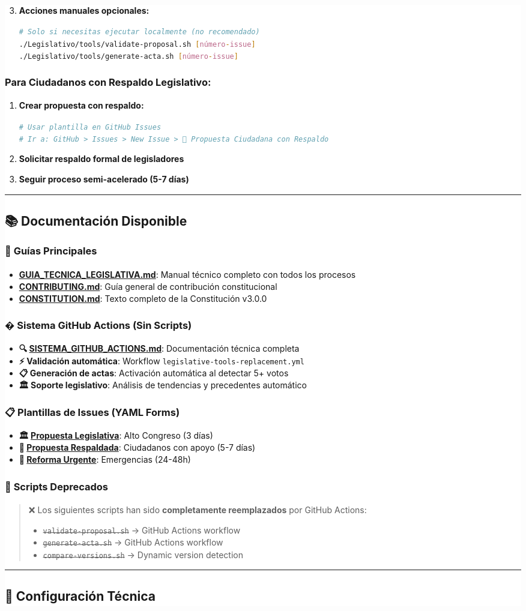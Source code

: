 3. **Acciones manuales opcionales:**
   ```bash
   # Solo si necesitas ejecutar localmente (no recomendado)
   ./Legislativo/tools/validate-proposal.sh [número-issue]
   ./Legislativo/tools/generate-acta.sh [número-issue]
   ```

### **Para Ciudadanos con Respaldo Legislativo:**

1. **Crear propuesta con respaldo:**
   ```bash
   # Usar plantilla en GitHub Issues  
   # Ir a: GitHub > Issues > New Issue > 📝 Propuesta Ciudadana con Respaldo
   ```

2. **Solicitar respaldo formal de legisladores**
3. **Seguir proceso semi-acelerado (5-7 días)**

---

## 📚 **Documentación Disponible**

### 📖 **Guías Principales**
- **[GUIA_TECNICA_LEGISLATIVA.md](./GUIA_TECNICA_LEGISLATIVA.md)**: Manual técnico completo con todos los procesos
- **[CONTRIBUTING.md](../CONTRIBUTING.md)**: Guía general de contribución constitucional
- **[CONSTITUTION.md](../CONSTITUTION.md)**: Texto completo de la Constitución v3.0.0

### � **Sistema GitHub Actions (Sin Scripts)**
- **🔍 [SISTEMA_GITHUB_ACTIONS.md](./SISTEMA_GITHUB_ACTIONS.md)**: Documentación técnica completa
- **⚡ Validación automática**: Workflow `legislative-tools-replacement.yml`
- **📋 Generación de actas**: Activación automática al detectar 5+ votos
- **🏛️ Soporte legislativo**: Análisis de tendencias y precedentes automático

### 📋 **Plantillas de Issues (YAML Forms)**
- **🏛️ [Propuesta Legislativa](../.github/ISSUE_TEMPLATE/propuesta-legislativa.yml)**: Alto Congreso (3 días)
- **🤝 [Propuesta Respaldada](../.github/ISSUE_TEMPLATE/propuesta-respaldada.yml)**: Ciudadanos con apoyo (5-7 días)  
- **🚨 [Reforma Urgente](../.github/ISSUE_TEMPLATE/reforma-urgente.yml)**: Emergencias (24-48h)

### 🚫 **Scripts Deprecados** 
> ❌ Los siguientes scripts han sido **completamente reemplazados** por GitHub Actions:
> - ~~`validate-proposal.sh`~~ → GitHub Actions workflow
> - ~~`generate-acta.sh`~~ → GitHub Actions workflow  
> - ~~`compare-versions.sh`~~ → Dynamic version detection

---

## 🔧 **Configuración Técnica**
